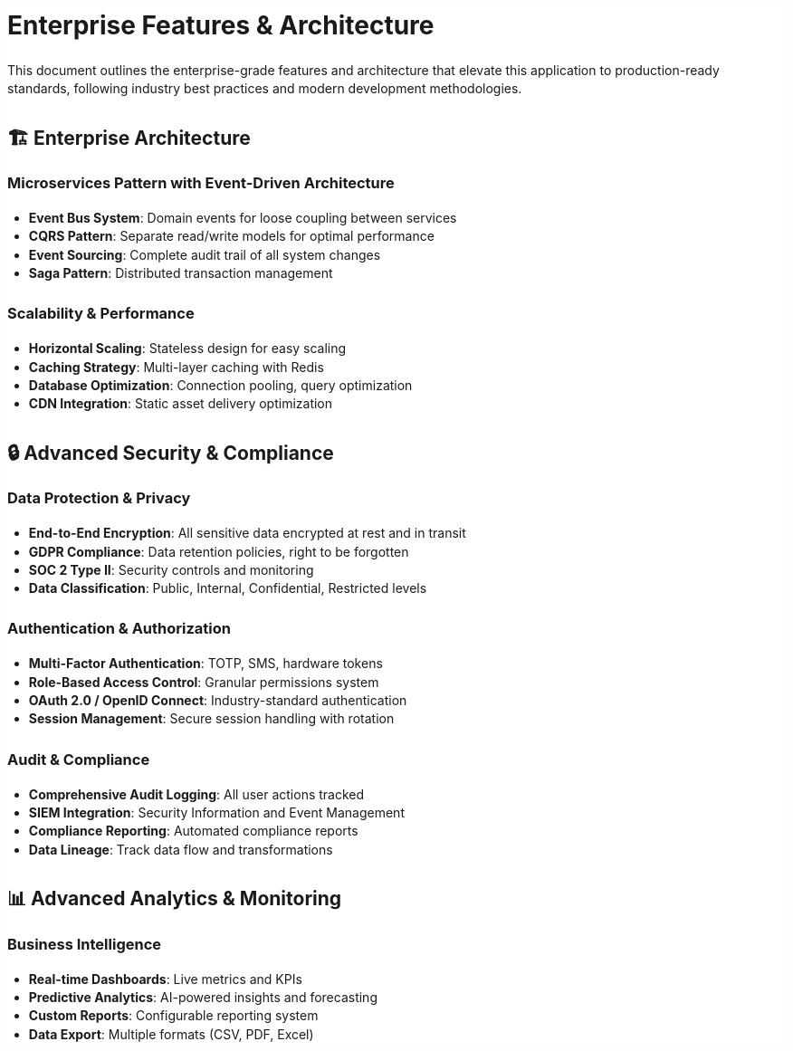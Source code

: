 # Enterprise Features & Architecture

This document outlines the enterprise-grade features and architecture that elevate this application to production-ready standards, following industry best practices and modern development methodologies.

## 🏗️ Enterprise Architecture

### Microservices Pattern with Event-Driven Architecture
- **Event Bus System**: Domain events for loose coupling between services
- **CQRS Pattern**: Separate read/write models for optimal performance
- **Event Sourcing**: Complete audit trail of all system changes
- **Saga Pattern**: Distributed transaction management

### Scalability & Performance
- **Horizontal Scaling**: Stateless design for easy scaling
- **Caching Strategy**: Multi-layer caching with Redis
- **Database Optimization**: Connection pooling, query optimization
- **CDN Integration**: Static asset delivery optimization

## 🔒 Advanced Security & Compliance

### Data Protection & Privacy
- **End-to-End Encryption**: All sensitive data encrypted at rest and in transit
- **GDPR Compliance**: Data retention policies, right to be forgotten
- **SOC 2 Type II**: Security controls and monitoring
- **Data Classification**: Public, Internal, Confidential, Restricted levels

### Authentication & Authorization
- **Multi-Factor Authentication**: TOTP, SMS, hardware tokens
- **Role-Based Access Control**: Granular permissions system
- **OAuth 2.0 / OpenID Connect**: Industry-standard authentication
- **Session Management**: Secure session handling with rotation

### Audit & Compliance
- **Comprehensive Audit Logging**: All user actions tracked
- **SIEM Integration**: Security Information and Event Management
- **Compliance Reporting**: Automated compliance reports
- **Data Lineage**: Track data flow and transformations

## 📊 Advanced Analytics & Monitoring

### Business Intelligence
- **Real-time Dashboards**: Live metrics and KPIs
- **Predictive Analytics**: AI-powered insights and forecasting
- **Custom Reports**: Configurable reporting system
- **Data Export**: Multiple formats (CSV, PDF, Excel)

